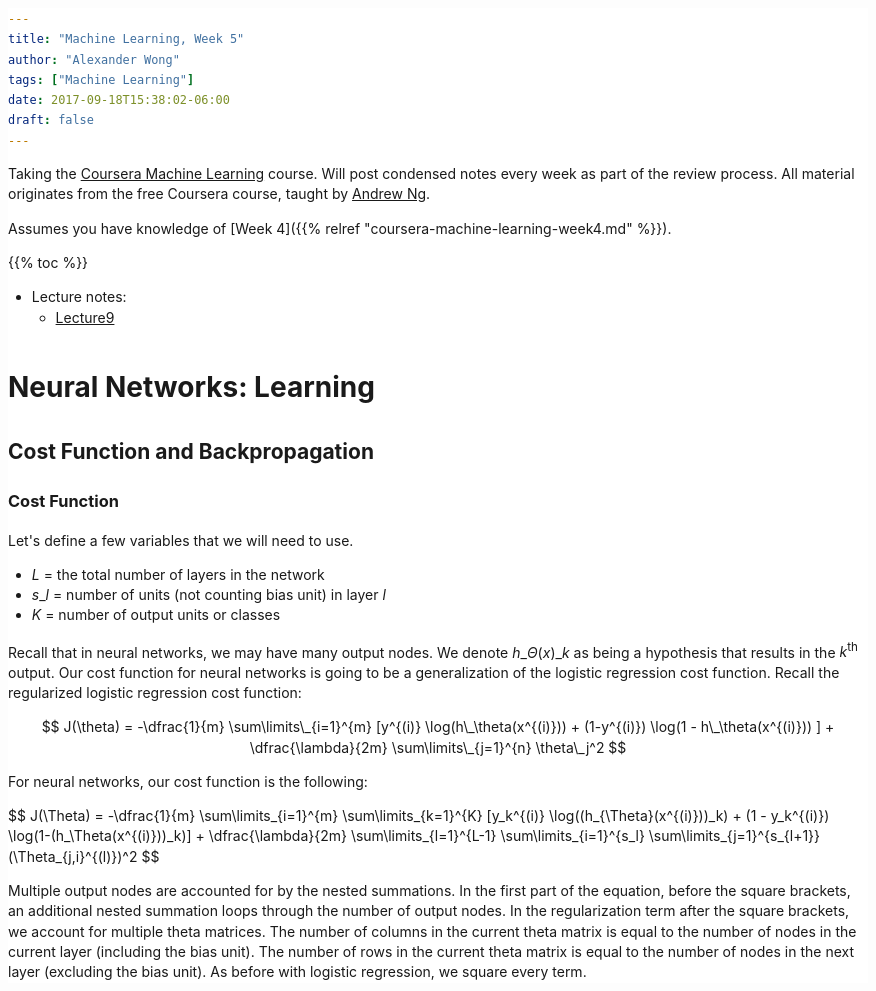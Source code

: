 ```yaml
---
title: "Machine Learning, Week 5"
author: "Alexander Wong"
tags: ["Machine Learning"]
date: 2017-09-18T15:38:02-06:00
draft: false
---
```


Taking the [Coursera Machine Learning](https://www.coursera.org/learn/machine-learning) course. Will post condensed notes every week as part of the review process. All material originates from the free Coursera course, taught by [Andrew Ng](http://www.andrewng.org/).

Assumes you have knowledge of [Week 4]({{% relref "coursera-machine-learning-week4.md" %}}).

{{% toc %}}

* Lecture notes:
  * [Lecture9](/docs/coursera-machine-learning-week5/Lecture9.pdf)

# Neural Networks: Learning

## Cost Function and Backpropagation

### Cost Function

Let's define a few variables that we will need to use.

* $L$ = the total number of layers in the network
* $s\_l$ = number of units (not counting bias unit) in layer $l$
* $K$ = number of output units or classes

Recall that in neural networks, we may have many output nodes. We denote $h\_\Theta(x)\_k$ as being a hypothesis that results in the $k^{\text{th}}$ output. Our cost function for neural networks is going to be a generalization of the logistic regression cost function. Recall the regularized logistic regression cost function:

$$ J(\theta) = -\dfrac{1}{m} \sum\limits\_{i=1}^{m} [y^{(i)} \log(h\_\theta(x^{(i)})) + (1-y^{(i)}) \log(1 - h\_\theta(x^{(i)})) ] + \dfrac{\lambda}{2m} \sum\limits\_{j=1}^{n} \theta\_j^2 $$

For neural networks, our cost function is the following:

$$ J(\Theta) = -\dfrac{1}{m} \sum\limits\_{i=1}^{m} \sum\limits\_{k=1}^{K} [y\_k^{(i)} \log((h\_\{\Theta}(x^{(i)}))\_k) + (1 - y\_k^{(i)}) \log(1-(h\_\Theta(x^{(i)}))\_k)] + \dfrac{\lambda}{2m} \sum\limits\_{l=1}^{L-1} \sum\limits\_{i=1}^{s\_l} \sum\limits\_{j=1}^{s\_{l+1}} (\Theta\_{j,i}^{(l)})^2 $$

Multiple output nodes are accounted for by the nested summations. In the first part of the equation, before the square brackets, an additional nested summation loops through the number of output nodes. In the regularization term after the square brackets, we account for multiple theta matrices. The number of columns in the current theta matrix is equal to the number of nodes in the current layer (including the bias unit). The number of rows in the current theta matrix is equal to the number of nodes in the next layer (excluding the bias unit). As before with logistic regression, we square every term.
